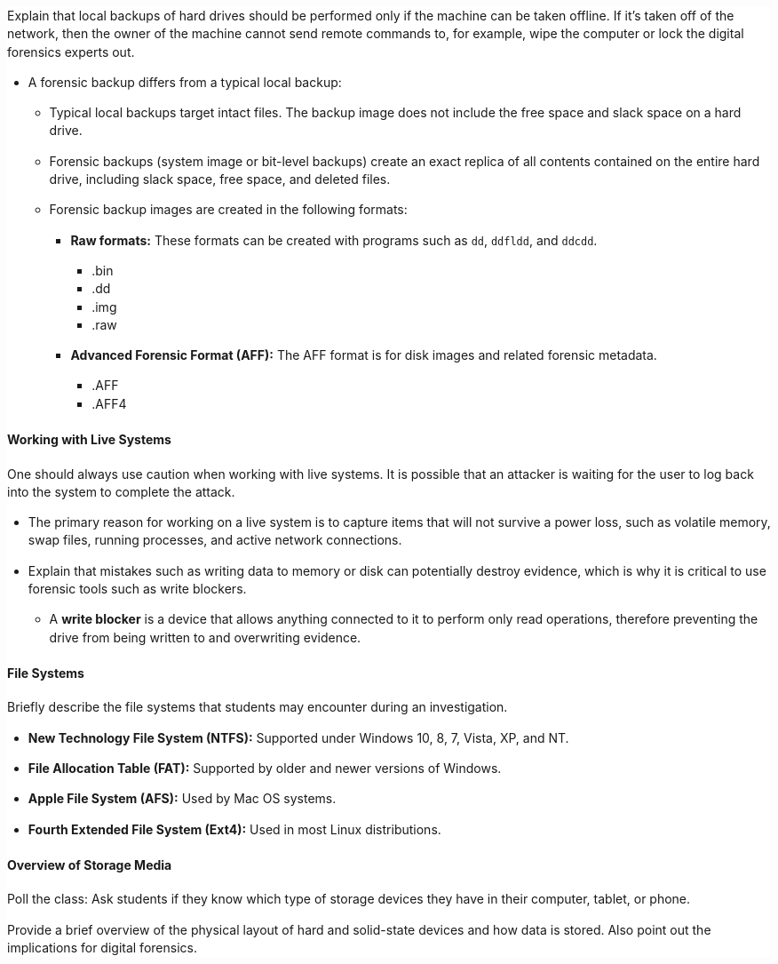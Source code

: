 Explain that local backups of hard drives should be performed only if the machine can be taken offline. If it’s taken off of the network, then the owner of the machine cannot send remote commands to, for example, wipe the computer or lock the digital forensics experts out.

- A forensic backup differs from a typical local backup:

  - Typical local backups target intact files. The backup image does not include the free space and slack space on a hard drive.

  - Forensic backups (system image or bit-level backups)  create an exact replica of all contents contained on the entire hard drive, including slack space, free space, and deleted files.

   - Forensic backup images are created in the following formats:

     - **Raw formats:** These formats can be created with programs such as `dd`, `ddfldd`, and `ddcdd`.
       - .bin
       - .dd
       - .img
       - .raw

     - **Advanced Forensic Format (AFF):** The AFF format is for disk images and related forensic metadata.
       - .AFF
       - .AFF4


#### Working with Live Systems

One should always use caution when working with live systems. It is possible that an attacker is waiting for the user to log back into the system to complete the attack.

- The primary reason for working on a live system is to capture items that will not survive a power loss, such as volatile memory, swap files, running processes, and active network connections.

 - Explain that mistakes such as writing data to memory or disk can potentially destroy evidence, which is why it is critical to use forensic tools such as write blockers.

    - A **write blocker** is a device that allows anything connected to it to perform only read operations, therefore preventing the drive from being written to and overwriting evidence.

#### File Systems

Briefly describe the file systems that students may encounter during an investigation.

   - **New Technology File System (NTFS):** Supported under Windows 10, 8, 7, Vista, XP, and NT.

   - **File Allocation Table (FAT):** Supported by older and newer versions of Windows.

   - **Apple File System (AFS):** Used by Mac OS systems.

   - **Fourth Extended File System (Ext4):** Used in most Linux distributions.

#### Overview of Storage Media

Poll the class: Ask students if they know which type of storage devices they have in their computer, tablet, or phone.

Provide a brief overview of the physical layout of hard and solid-state devices and how data is stored. Also point out the implications for digital forensics.
